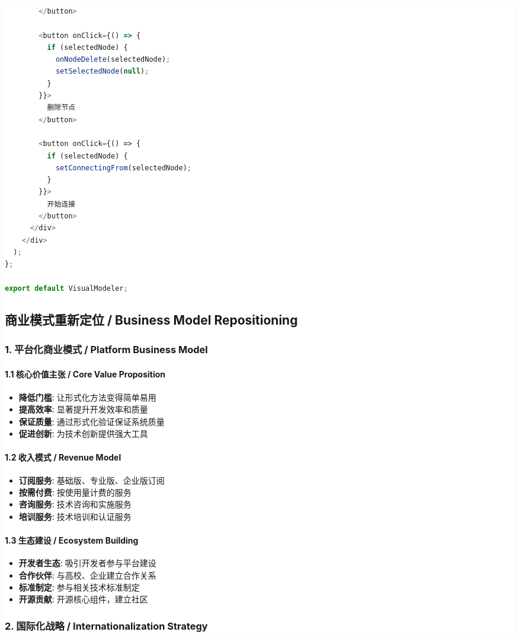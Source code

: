 ```typescript
        </button>
        
        <button onClick={() => {
          if (selectedNode) {
            onNodeDelete(selectedNode);
            setSelectedNode(null);
          }
        }}>
          删除节点
        </button>
        
        <button onClick={() => {
          if (selectedNode) {
            setConnectingFrom(selectedNode);
          }
        }}>
          开始连接
        </button>
      </div>
    </div>
  );
};

export default VisualModeler;
```

## 商业模式重新定位 / Business Model Repositioning

### 1. 平台化商业模式 / Platform Business Model

#### 1.1 核心价值主张 / Core Value Proposition

- **降低门槛**: 让形式化方法变得简单易用
- **提高效率**: 显著提升开发效率和质量
- **保证质量**: 通过形式化验证保证系统质量
- **促进创新**: 为技术创新提供强大工具

#### 1.2 收入模式 / Revenue Model

- **订阅服务**: 基础版、专业版、企业版订阅
- **按需付费**: 按使用量计费的服务
- **咨询服务**: 技术咨询和实施服务
- **培训服务**: 技术培训和认证服务

#### 1.3 生态建设 / Ecosystem Building

- **开发者生态**: 吸引开发者参与平台建设
- **合作伙伴**: 与高校、企业建立合作关系
- **标准制定**: 参与相关技术标准制定
- **开源贡献**: 开源核心组件，建立社区

### 2. 国际化战略 / Internationalization Strategy
